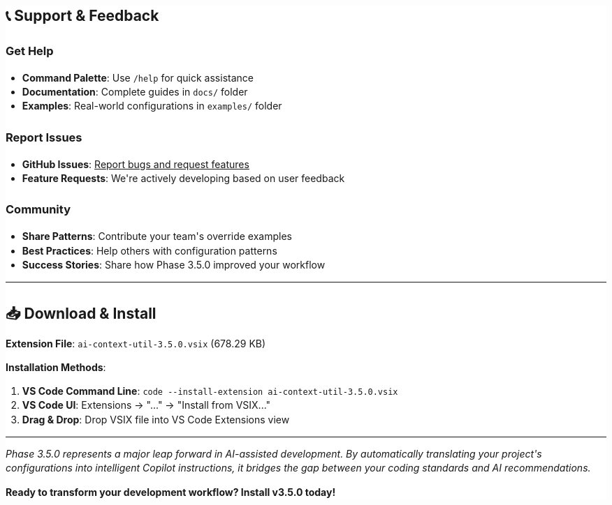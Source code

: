 ## 📞 **Support & Feedback**

### Get Help
- **Command Palette**: Use `/help` for quick assistance
- **Documentation**: Complete guides in `docs/` folder
- **Examples**: Real-world configurations in `examples/` folder

### Report Issues
- **GitHub Issues**: [Report bugs and request features](https://github.com/anthropics/claude-code/issues)
- **Feature Requests**: We're actively developing based on user feedback

### Community
- **Share Patterns**: Contribute your team's override examples
- **Best Practices**: Help others with configuration patterns
- **Success Stories**: Share how Phase 3.5.0 improved your workflow

---

## 📥 **Download & Install**

**Extension File**: `ai-context-util-3.5.0.vsix` (678.29 KB)

**Installation Methods**:
1. **VS Code Command Line**: `code --install-extension ai-context-util-3.5.0.vsix`
2. **VS Code UI**: Extensions → "..." → "Install from VSIX..."
3. **Drag & Drop**: Drop VSIX file into VS Code Extensions view

---

*Phase 3.5.0 represents a major leap forward in AI-assisted development. By automatically translating your project's configurations into intelligent Copilot instructions, it bridges the gap between your coding standards and AI recommendations.*

**Ready to transform your development workflow? Install v3.5.0 today!**
